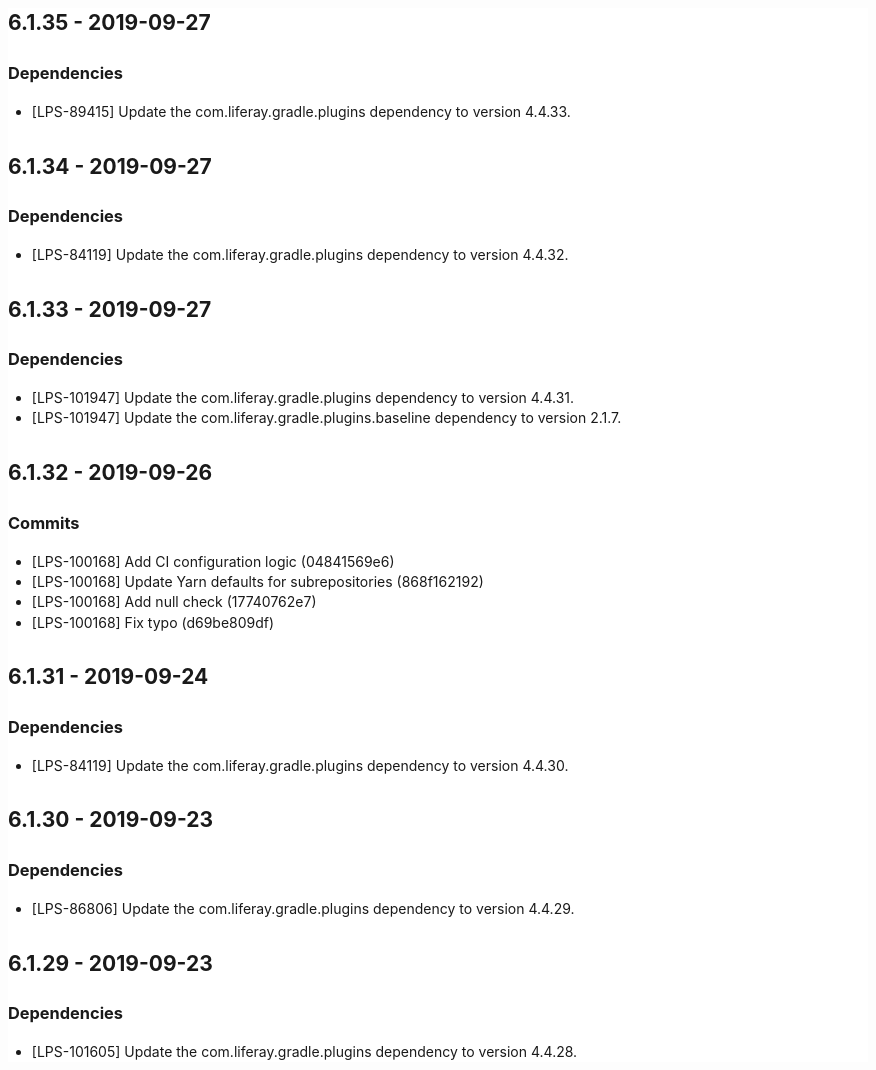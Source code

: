 ## 6.1.35 - 2019-09-27

### Dependencies
- [LPS-89415] Update the com.liferay.gradle.plugins dependency to version
4.4.33.

## 6.1.34 - 2019-09-27

### Dependencies
- [LPS-84119] Update the com.liferay.gradle.plugins dependency to version
4.4.32.

## 6.1.33 - 2019-09-27

### Dependencies
- [LPS-101947] Update the com.liferay.gradle.plugins dependency to version
4.4.31.
- [LPS-101947] Update the com.liferay.gradle.plugins.baseline dependency to
version 2.1.7.

## 6.1.32 - 2019-09-26

### Commits
- [LPS-100168] Add CI configuration logic (04841569e6)
- [LPS-100168] Update Yarn defaults for subrepositories (868f162192)
- [LPS-100168] Add null check (17740762e7)
- [LPS-100168] Fix typo (d69be809df)

## 6.1.31 - 2019-09-24

### Dependencies
- [LPS-84119] Update the com.liferay.gradle.plugins dependency to version
4.4.30.

## 6.1.30 - 2019-09-23

### Dependencies
- [LPS-86806] Update the com.liferay.gradle.plugins dependency to version
4.4.29.

## 6.1.29 - 2019-09-23

### Dependencies
- [LPS-101605] Update the com.liferay.gradle.plugins dependency to version
4.4.28.
